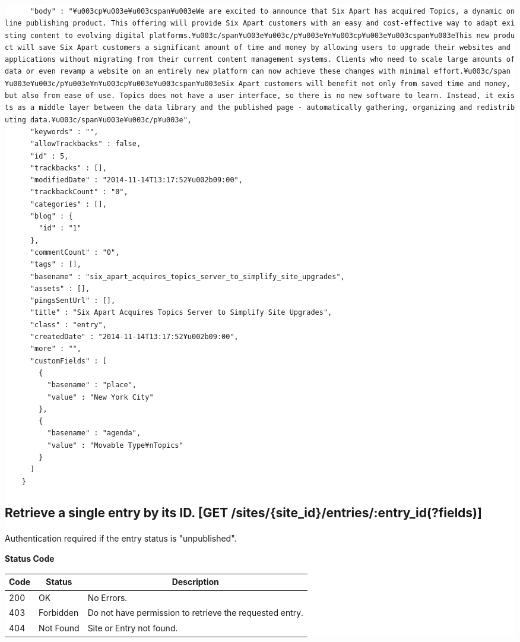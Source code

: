           "body" : "¥u003cp¥u003e¥u003cspan¥u003eWe are excited to announce that Six Apart has acquired Topics, a dynamic online publishing product. This offering will provide Six Apart customers with an easy and cost-effective way to adapt existing content to evolving digital platforms.¥u003c/span¥u003e¥u003c/p¥u003e¥n¥u003cp¥u003e¥u003cspan¥u003eThis new product will save Six Apart customers a significant amount of time and money by allowing users to upgrade their websites and applications without migrating from their current content management systems. Clients who need to scale large amounts of data or even revamp a website on an entirely new platform can now achieve these changes with minimal effort.¥u003c/span¥u003e¥u003c/p¥u003e¥n¥u003cp¥u003e¥u003cspan¥u003eSix Apart customers will benefit not only from saved time and money, but also from ease of use. Topics does not have a user interface, so there is no new software to learn. Instead, it exists as a middle layer between the data library and the published page - automatically gathering, organizing and redistributing data.¥u003c/span¥u003e¥u003c/p¥u003e",
          "keywords" : "",
          "allowTrackbacks" : false,
          "id" : 5,
          "trackbacks" : [],
          "modifiedDate" : "2014-11-14T13:17:52¥u002b09:00",
          "trackbackCount" : "0",
          "categories" : [],
          "blog" : {
            "id" : "1"
          },
          "commentCount" : "0",
          "tags" : [],
          "basename" : "six_apart_acquires_topics_server_to_simplify_site_upgrades",
          "assets" : [],
          "pingsSentUrl" : [],
          "title" : "Six Apart Acquires Topics Server to Simplify Site Upgrades",
          "class" : "entry",
          "createdDate" : "2014-11-14T13:17:52¥u002b09:00",
          "more" : "",
          "customFields" : [
            {
              "basename" : "place",
              "value" : "New York City"
            },
            {
              "basename" : "agenda",
              "value" : "Movable Type¥nTopics"
            }
          ]
        }

## Retrieve a single entry by its ID. [GET /sites/{site_id}/entries/:entry_id(?fields)]

Authentication required if the entry status is "unpublished".

**Status Code**

Code | Status | Description
---- | ------ | -----------
200 | OK | No Errors.
403 | Forbidden | Do not have permission to retrieve the requested entry.
404 | Not Found | Site or Entry not found.
